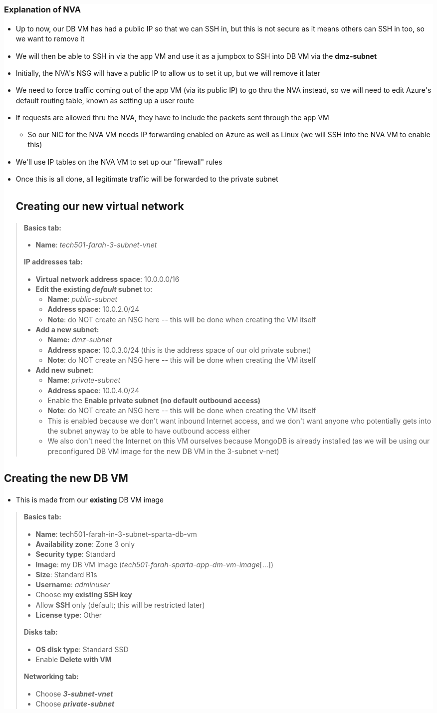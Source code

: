 ### Explanation of NVA

- Up to now, our DB VM has had a public IP so that we can SSH in, but this is not secure as it means others can SSH in too, so we want to remove it
- We will then be able to SSH in via the app VM and use it as a jumpbox to SSH into DB VM via the **dmz-subnet**
- Initially, the NVA's NSG will have a public IP to allow us to set it up, but we will remove it later
- We need to force traffic coming out of the app VM (via its public IP) to go thru the NVA instead, so we will need to edit Azure's default routing table, known as setting up a user route
- If requests are allowed thru the NVA, they have to include the packets sent through the app VM
  - So our NIC for the NVA VM needs IP forwarding enabled on Azure as well as Linux (we will SSH into the NVA VM to enable this)
- We'll use IP tables on the NVA VM to set up our "firewall" rules
- Once this is all done, all legitimate traffic will be forwarded to the private subnet
  
  ##  Creating our new virtual network 
> **Basics tab:**
> - **Name**: *tech501-farah-3-subnet-vnet*
>
>**IP addresses tab:**
> - **Virtual network address space**: 10.0.0.0/16
>  - **Edit the existing *default* subnet** to:
>    - **Name**: *public-subnet*
>    - **Address space**: 10.0.2.0/24
>     - **Note**: do NOT create an NSG here -- this will be done when creating the VM itself
>  - **Add a new subnet:** 
>    - **Name:** *dmz-subnet*
>    - **Address space**: 10.0.3.0/24 (this is the address space of our old private subnet)
>     - **Note**: do NOT create an NSG here -- this will be done when creating the VM itself
>  - **Add new subnet:**
>    - **Name**: *private-subnet*
>    - **Address space**: 10.0.4.0/24
>    - Enable the **Enable private subnet (no default outbound access)**
>     - **Note**: do NOT create an NSG here -- this will be done when creating the VM itself
>    - This is enabled because we don't want inbound Internet access, and we don't want anyone who potentially gets into the subnet anyway to be able to have outbound access either
>    - We also don't need the Internet on this VM ourselves because MongoDB is already installed (as we will be using our preconfigured DB VM image for the new DB VM in the 3-subnet v-net)

## Creating the new DB VM

- This is made from our **existing** DB VM image

>**Basics tab:**
>   - **Name**: tech501-farah-in-3-subnet-sparta-db-vm
>   - **Availability zone**: Zone 3 only
>   - **Security type**: Standard 
>   - **Image**: my DB VM image (*tech501-farah-sparta-app-dm-vm-image*[...]) 
>   - **Size**: Standard B1s 
>   - **Username**: *adminuser*
>   - Choose **my existing SSH key**
>   - Allow **SSH** only (default; this will be restricted later)
>   - **License type**: Other
>
>  **Disks tab:**
>   - **OS disk type**: Standard SSD
>   - Enable **Delete with VM**
>
> **Networking tab:**
>   - Choose ***3-subnet-vnet***
>   - Choose ***private-subnet***